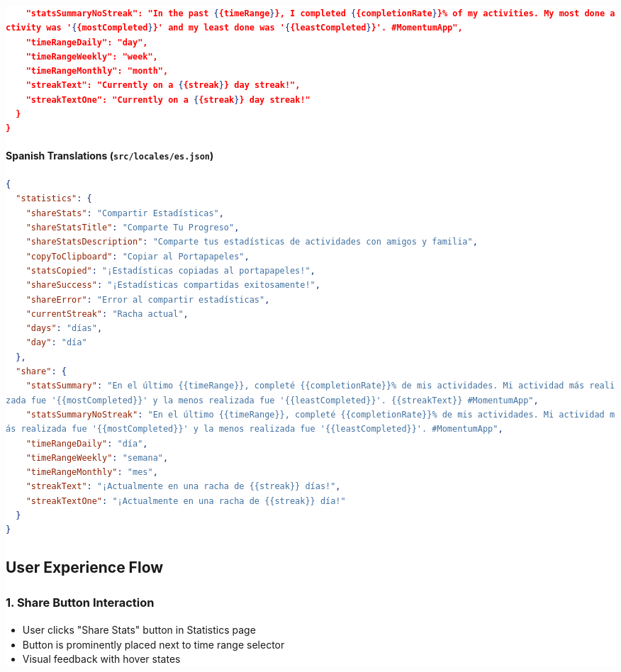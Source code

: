 ```json
    "statsSummaryNoStreak": "In the past {{timeRange}}, I completed {{completionRate}}% of my activities. My most done activity was '{{mostCompleted}}' and my least done was '{{leastCompleted}}'. #MomentumApp",
    "timeRangeDaily": "day",
    "timeRangeWeekly": "week",
    "timeRangeMonthly": "month",
    "streakText": "Currently on a {{streak}} day streak!",
    "streakTextOne": "Currently on a {{streak}} day streak!"
  }
}
```

#### Spanish Translations (`src/locales/es.json`)
```json
{
  "statistics": {
    "shareStats": "Compartir Estadísticas",
    "shareStatsTitle": "Comparte Tu Progreso",
    "shareStatsDescription": "Comparte tus estadísticas de actividades con amigos y familia",
    "copyToClipboard": "Copiar al Portapapeles",
    "statsCopied": "¡Estadísticas copiadas al portapapeles!",
    "shareSuccess": "¡Estadísticas compartidas exitosamente!",
    "shareError": "Error al compartir estadísticas",
    "currentStreak": "Racha actual",
    "days": "días",
    "day": "día"
  },
  "share": {
    "statsSummary": "En el último {{timeRange}}, completé {{completionRate}}% de mis actividades. Mi actividad más realizada fue '{{mostCompleted}}' y la menos realizada fue '{{leastCompleted}}'. {{streakText}} #MomentumApp",
    "statsSummaryNoStreak": "En el último {{timeRange}}, completé {{completionRate}}% de mis actividades. Mi actividad más realizada fue '{{mostCompleted}}' y la menos realizada fue '{{leastCompleted}}'. #MomentumApp",
    "timeRangeDaily": "día",
    "timeRangeWeekly": "semana",
    "timeRangeMonthly": "mes",
    "streakText": "¡Actualmente en una racha de {{streak}} días!",
    "streakTextOne": "¡Actualmente en una racha de {{streak}} día!"
  }
}
```

## User Experience Flow

### 1. **Share Button Interaction**
- User clicks "Share Stats" button in Statistics page
- Button is prominently placed next to time range selector
- Visual feedback with hover states
